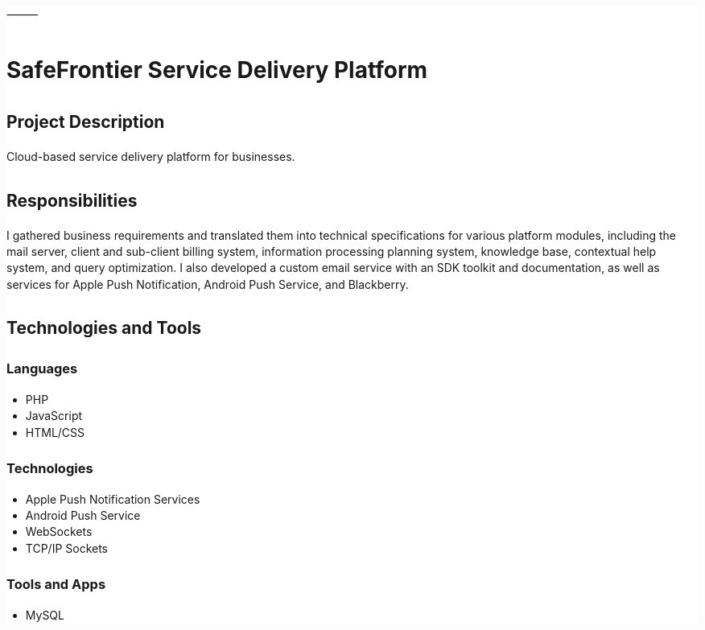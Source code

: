⸻

# SafeFrontier Service Delivery Platform
## Project Description
Cloud-based service delivery platform for businesses.
## Responsibilities
I gathered business requirements and translated them into technical specifications for various platform modules, including the mail server, client and sub-client billing system, information processing planning system, knowledge base, contextual help system, and query optimization. I also developed a custom email service with an SDK toolkit and documentation, as well as services for Apple Push Notification, Android Push Service, and Blackberry.

## Technologies and Tools
### Languages
* PHP
* JavaScript
* HTML/CSS

### Technologies
* Apple Push Notification Services
* Android Push Service
* WebSockets
* TCP/IP Sockets

### Tools and Apps
* MySQL

